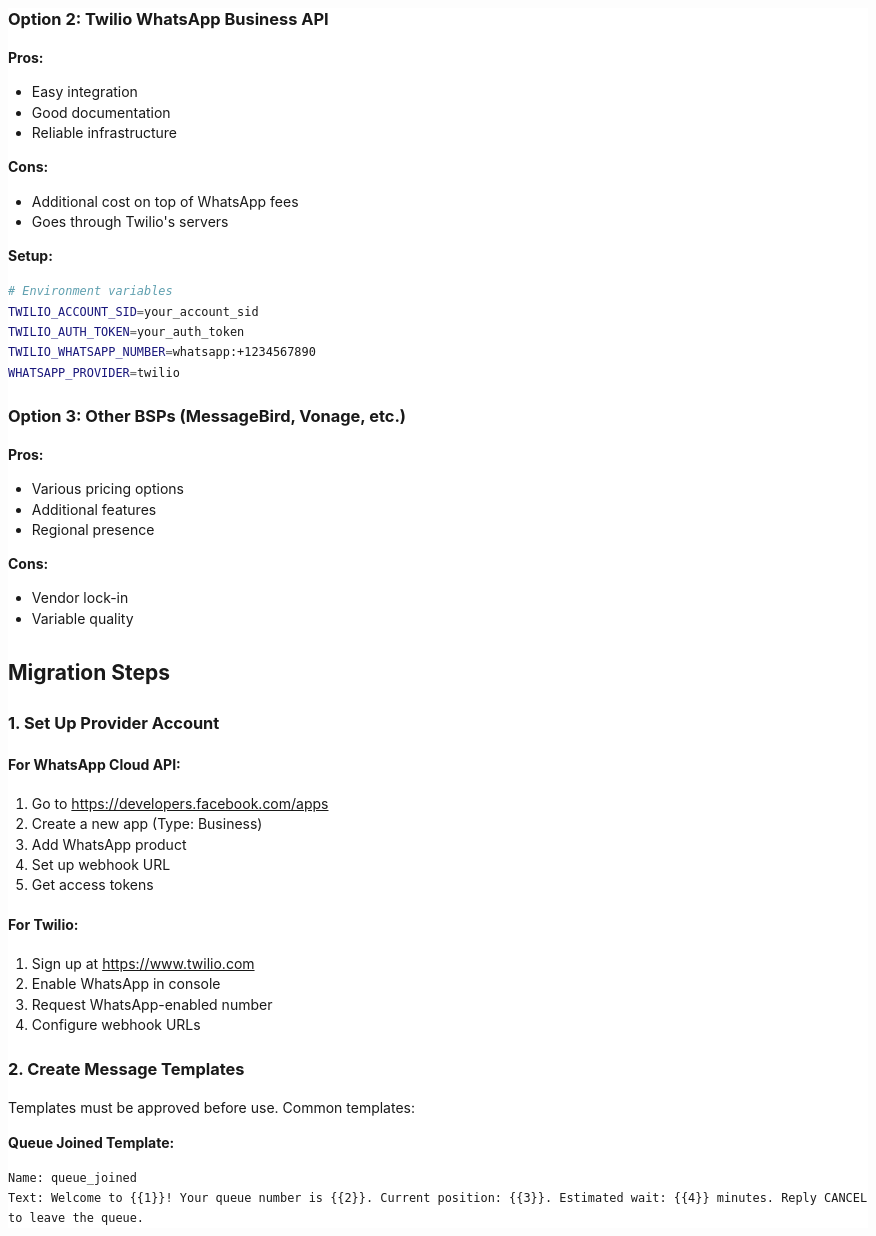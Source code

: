 ### Option 2: Twilio WhatsApp Business API

**Pros:**
- Easy integration
- Good documentation
- Reliable infrastructure

**Cons:**
- Additional cost on top of WhatsApp fees
- Goes through Twilio's servers

**Setup:**
```bash
# Environment variables
TWILIO_ACCOUNT_SID=your_account_sid
TWILIO_AUTH_TOKEN=your_auth_token
TWILIO_WHATSAPP_NUMBER=whatsapp:+1234567890
WHATSAPP_PROVIDER=twilio
```

### Option 3: Other BSPs (MessageBird, Vonage, etc.)

**Pros:**
- Various pricing options
- Additional features
- Regional presence

**Cons:**
- Vendor lock-in
- Variable quality

## Migration Steps

### 1. Set Up Provider Account

#### For WhatsApp Cloud API:
1. Go to https://developers.facebook.com/apps
2. Create a new app (Type: Business)
3. Add WhatsApp product
4. Set up webhook URL
5. Get access tokens

#### For Twilio:
1. Sign up at https://www.twilio.com
2. Enable WhatsApp in console
3. Request WhatsApp-enabled number
4. Configure webhook URLs

### 2. Create Message Templates

Templates must be approved before use. Common templates:

**Queue Joined Template:**
```
Name: queue_joined
Text: Welcome to {{1}}! Your queue number is {{2}}. Current position: {{3}}. Estimated wait: {{4}} minutes. Reply CANCEL to leave the queue.
```
